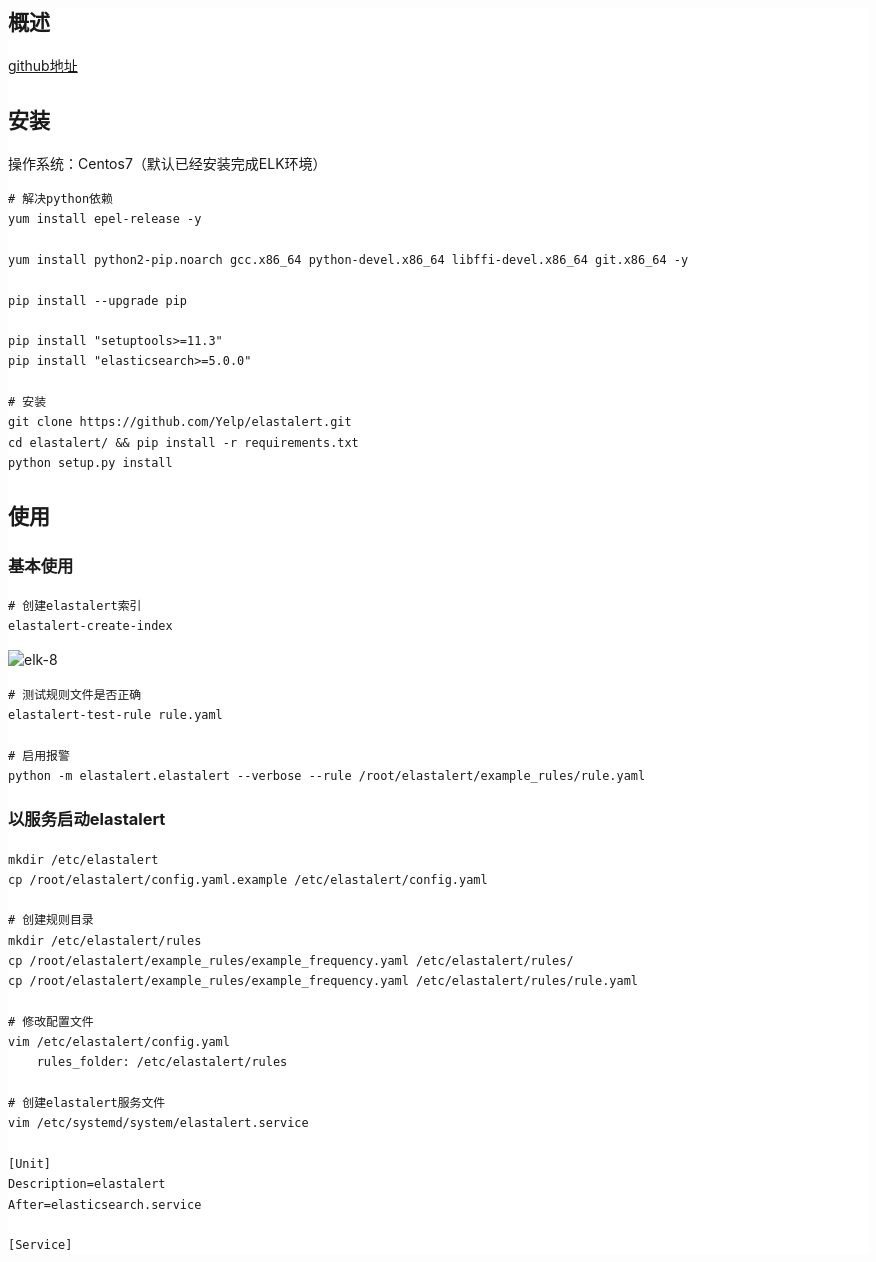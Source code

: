 ## 概述
[github地址](https://github.com/Yelp/elastalert/)

## 安装
操作系统：Centos7（默认已经安装完成ELK环境）

```
# 解决python依赖
yum install epel-release -y

yum install python2-pip.noarch gcc.x86_64 python-devel.x86_64 libffi-devel.x86_64 git.x86_64 -y

pip install --upgrade pip

pip install "setuptools>=11.3"
pip install "elasticsearch>=5.0.0"

# 安装
git clone https://github.com/Yelp/elastalert.git
cd elastalert/ && pip install -r requirements.txt
python setup.py install
```

## 使用
### 基本使用
```
# 创建elastalert索引
elastalert-create-index
```

![elk-8](https://github.com/bloodzer0/Enterprise_Security_Build--Open_Source/raw/master/Infrastructure%20Security/Log%20Analysis/img/elk-8.png)

```
# 测试规则文件是否正确
elastalert-test-rule rule.yaml

# 启用报警
python -m elastalert.elastalert --verbose --rule /root/elastalert/example_rules/rule.yaml
```

### 以服务启动elastalert
```
mkdir /etc/elastalert
cp /root/elastalert/config.yaml.example /etc/elastalert/config.yaml

# 创建规则目录
mkdir /etc/elastalert/rules
cp /root/elastalert/example_rules/example_frequency.yaml /etc/elastalert/rules/
cp /root/elastalert/example_rules/example_frequency.yaml /etc/elastalert/rules/rule.yaml

# 修改配置文件
vim /etc/elastalert/config.yaml
	rules_folder: /etc/elastalert/rules

# 创建elastalert服务文件
vim /etc/systemd/system/elastalert.service

[Unit]
Description=elastalert
After=elasticsearch.service
	
[Service]
```